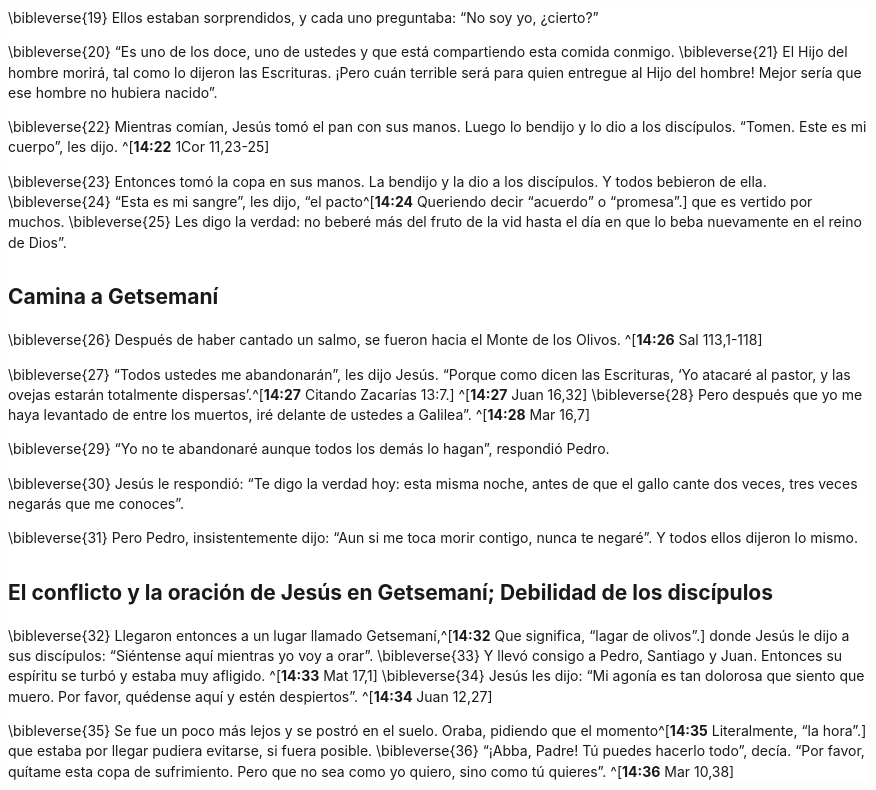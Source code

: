 \bibleverse{19} Ellos estaban sorprendidos, y cada uno preguntaba: “No soy yo, ¿cierto?” 

\bibleverse{20} “Es uno de los doce, uno de ustedes y que está compartiendo esta comida conmigo. \bibleverse{21} El Hijo del hombre morirá, tal como lo dijeron las Escrituras. ¡Pero cuán terrible será para quien entregue al Hijo del hombre! Mejor sería que ese hombre no hubiera nacido”. 

\bibleverse{22} Mientras comían, Jesús tomó el pan con sus manos. Luego lo bendijo y lo dio a los discípulos. “Tomen. Este es mi cuerpo”, les dijo. ^[**14:22** 1Cor 11,23-25] 


\bibleverse{23} Entonces tomó la copa en sus manos. La bendijo y la dio a los discípulos. Y todos bebieron de ella. \bibleverse{24} “Esta es mi sangre”, les dijo, “el pacto^[**14:24** Queriendo decir “acuerdo” o “promesa”.] que es vertido por muchos. \bibleverse{25} Les digo la verdad: no beberé más del fruto de la vid hasta el día en que lo beba nuevamente en el reino de Dios”. 


## Camina a Getsemaní
\bibleverse{26} Después de haber cantado un salmo, se fueron hacia el Monte de los Olivos. ^[**14:26** Sal 113,1-118] 


\bibleverse{27} “Todos ustedes me abandonarán”, les dijo Jesús. “Porque como dicen las Escrituras, ‘Yo atacaré al pastor, y las ovejas estarán totalmente dispersas’.^[**14:27** Citando Zacarías 13:7.] ^[**14:27** Juan 16,32] \bibleverse{28} Pero después que yo me haya levantado de entre los muertos, iré delante de ustedes a Galilea”. ^[**14:28** Mar 16,7] 
  

\bibleverse{29} “Yo no te abandonaré aunque todos los demás lo hagan”, respondió Pedro. 

\bibleverse{30} Jesús le respondió: “Te digo la verdad hoy: esta misma noche, antes de que el gallo cante dos veces, tres veces negarás que me conoces”. 

\bibleverse{31} Pero Pedro, insistentemente dijo: “Aun si me toca morir contigo, nunca te negaré”. Y todos ellos dijeron lo mismo. 

## El conflicto y la oración de Jesús en Getsemaní; Debilidad de los discípulos
\bibleverse{32} Llegaron entonces a un lugar llamado Getsemaní,^[**14:32** Que significa, “lagar de olivos”.] donde Jesús le dijo a sus discípulos: “Siéntense aquí mientras yo voy a orar”. \bibleverse{33} Y llevó consigo a Pedro, Santiago y Juan. Entonces su espíritu se turbó y estaba muy afligido. ^[**14:33** Mat 17,1] \bibleverse{34} Jesús les dijo: “Mi agonía es tan dolorosa que siento que muero. Por favor, quédense aquí y estén despiertos”. ^[**14:34** Juan 12,27] 
  

\bibleverse{35} Se fue un poco más lejos y se postró en el suelo. Oraba, pidiendo que el momento^[**14:35** Literalmente, “la hora”.] que estaba por llegar pudiera evitarse, si fuera posible. \bibleverse{36} “¡Abba, Padre! Tú puedes hacerlo todo”, decía. “Por favor, quítame esta copa de sufrimiento. Pero que no sea como yo quiero, sino como tú quieres”. ^[**14:36** Mar 10,38] 
 

